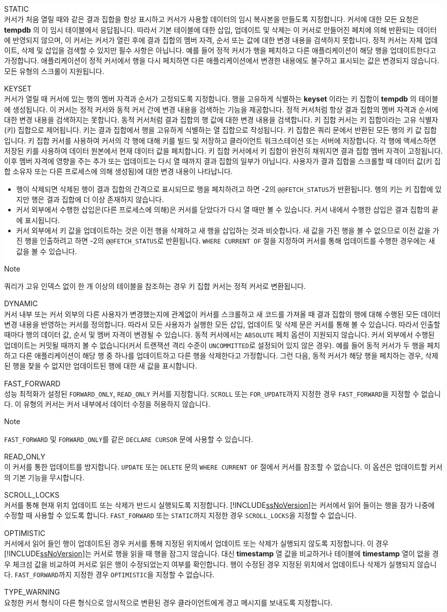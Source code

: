  STATIC  
커서가 처음 열릴 때와 같은 결과 집합을 항상 표시하고 커서가 사용할 데이터의 임시 복사본을 만들도록 지정합니다. 커서에 대한 모든 요청은 **tempdb** 의 이 임시 테이블에서 응답됩니다. 따라서 기본 테이블에 대한 삽입, 업데이트 및 삭제는 이 커서로 만들어진 페치에 의해 반환되는 데이터에 반영되지 않으며, 이 커서는 커서가 열린 후에 결과 집합의 멤버 자격, 순서 또는 값에 대한 변경 내용을 검색하지 못합니다. 정적 커서는 자체 업데이트, 삭제 및 삽입을 검색할 수 있지만 필수 사항은 아닙니다. 예를 들어 정적 커서가 행을 페치하고 다른 애플리케이션이 해당 행을 업데이트한다고 가정합니다. 애플리케이션이 정적 커서에서 행을 다시 페치하면 다른 애플리케이션에서 변경한 내용에도 불구하고 표시되는 값은 변경되지 않습니다. 모든 유형의 스크롤이 지원됩니다. 
  
KEYSET  
커서가 열릴 때 커서에 있는 행의 멤버 자격과 순서가 고정되도록 지정합니다. 행을 고유하게 식별하는 **keyset** 이라는 키 집합이 **tempdb** 의 테이블에 생성됩니다. 이 커서는 정적 커서와 동적 커서 간에 변경 내용을 검색하는 기능을 제공합니다. 정적 커서처럼 항상 결과 집합의 멤버 자격과 순서에 대한 변경 내용을 검색하지는 못합니다. 동적 커서처럼 결과 집합의 행 값에 대한 변경 내용을 검색합니다. 키 집합 커서는 키 집합이라는 고유 식별자(키) 집합으로 제어됩니다. 키는 결과 집합에서 행을 고유하게 식별하는 열 집합으로 작성됩니다. 키 집합은 쿼리 문에서 반환된 모든 행의 키 값 집합입니다. 키 집합 커서를 사용하여 커서의 각 행에 대해 키를 빌드 및 저장하고 클라이언트 워크스테이션 또는 서버에 저장합니다. 각 행에 액세스하면 저장된 키를 사용하여 데이터 원본에서 현재 데이터 값을 페치합니다. 키 집합 커서에서 키 집합이 완전히 채워지면 결과 집합 멤버 자격이 고정됩니다. 이후 멤버 자격에 영향을 주는 추가 또는 업데이트는 다시 열 때까지 결과 집합의 일부가 아닙니다. 사용자가 결과 집합을 스크롤할 때 데이터 값(키 집합 소유자 또는 다른 프로세스에 의해 생성됨)에 대한 변경 내용이 나타납니다.
-  행이 삭제되면 삭제된 행이 결과 집합의 간격으로 표시되므로 행을 페치하려고 하면 -2의 `@@FETCH_STATUS`가 반환됩니다. 행의 키는 키 집합에 있지만 행은 결과 집합에 더 이상 존재하지 않습니다. 
-  커서 외부에서 수행한 삽입은(다른 프로세스에 의해)은 커서를 닫았다가 다시 열 때만 볼 수 있습니다. 커서 내에서 수행한 삽입은 결과 집합의 끝에 표시됩니다.
-  커서 외부에서 키 값을 업데이트하는 것은 이전 행을 삭제하고 새 행을 삽입하는 것과 비슷합니다. 새 값을 가진 행을 볼 수 없으므로 이전 값을 가진 행을 인출하려고 하면 -2의 `@@FETCH_STATUS`로 반환됩니다. `WHERE CURRENT OF` 절을 지정하여 커서를 통해 업데이트를 수행한 경우에는 새 값을 볼 수 있습니다. 

> [!NOTE]  
> 쿼리가 고유 인덱스 없이 한 개 이상의 테이블을 참조하는 경우 키 집합 커서는 정적 커서로 변환됩니다.  
  
DYNAMIC  
커서 내부 또는 커서 외부의 다른 사용자가 변경했는지에 관계없이 커서를 스크롤하고 새 코드를 가져올 때 결과 집합의 행에 대해 수행된 모든 데이터 변경 내용을 반영하는 커서를 정의합니다. 따라서 모든 사용자가 실행한 모든 삽입, 업데이트 및 삭제 문은 커서를 통해 볼 수 있습니다. 따라서 인출할 때마다 행의 데이터 값, 순서 및 멤버 자격이 변경될 수 있습니다. 동적 커서에서는 `ABSOLUTE` 페치 옵션이 지원되지 않습니다. 커서 외부에서 수행된 업데이트는 커밋될 때까지 볼 수 없습니다(커서 트랜잭션 격리 수준이 `UNCOMMITTED`로 설정되어 있지 않은 경우). 예를 들어 동적 커서가 두 행을 페치하고 다른 애플리케이션이 해당 행 중 하나를 업데이트하고 다른 행을 삭제한다고 가정합니다. 그런 다음, 동적 커서가 해당 행을 페치하는 경우, 삭제된 행을 찾을 수 없지만 업데이트된 행에 대한 새 값을 표시합니다. 
  
FAST_FORWARD  
성능 최적화가 설정된 `FORWARD_ONLY`, `READ_ONLY` 커서를 지정합니다. `SCROLL` 또는 `FOR_UPDATE`까지 지정한 경우 `FAST_FORWARD`을 지정할 수 없습니다. 이 유형의 커서는 커서 내부에서 데이터 수정을 허용하지 않습니다.  
  
> [!NOTE]  
> `FAST_FORWARD` 및 `FORWARD_ONLY`를 같은 `DECLARE CURSOR` 문에 사용할 수 있습니다.  
  
READ_ONLY  
이 커서를 통한 업데이트를 방지합니다. `UPDATE` 또는 `DELETE` 문의 `WHERE CURRENT OF` 절에서 커서를 참조할 수 없습니다. 이 옵션은 업데이트할 커서의 기본 기능을 무시합니다.  
  
SCROLL_LOCKS  
커서를 통해 현재 위치 업데이트 또는 삭제가 반드시 실행되도록 지정합니다. [!INCLUDE[ssNoVersion](../../includes/ssnoversion-md.md)]는 커서에서 읽어 들이는 행을 잠가 나중에 수정할 때 사용할 수 있도록 합니다. `FAST_FORWARD` 또는 `STATIC`까지 지정한 경우 `SCROLL_LOCKS`을 지정할 수 없습니다.  
  
OPTIMISTIC  
커서에서 읽어 들인 행이 업데이트된 경우 커서를 통해 지정된 위치에서 업데이트 또는 삭제가 실행되지 않도록 지정합니다. 이 경우 [!INCLUDE[ssNoVersion](../../includes/ssnoversion-md.md)]는 커서로 행을 읽을 때 행을 잠그지 않습니다. 대신 **timestamp** 열 값을 비교하거나 테이블에 **timestamp** 열이 없을 경우 체크섬 값을 비교하여 커서로 읽은 행이 수정되었는지 여부를 확인합니다. 행이 수정된 경우 지정된 위치에서 업데이트나 삭제가 실행되지 않습니다. `FAST_FORWARD`까지 지정한 경우 `OPTIMISTIC`을 지정할 수 없습니다.  
  
 TYPE_WARNING  
 요청한 커서 형식이 다른 형식으로 암시적으로 변환된 경우 클라이언트에게 경고 메시지를 보내도록 지정합니다.  
  